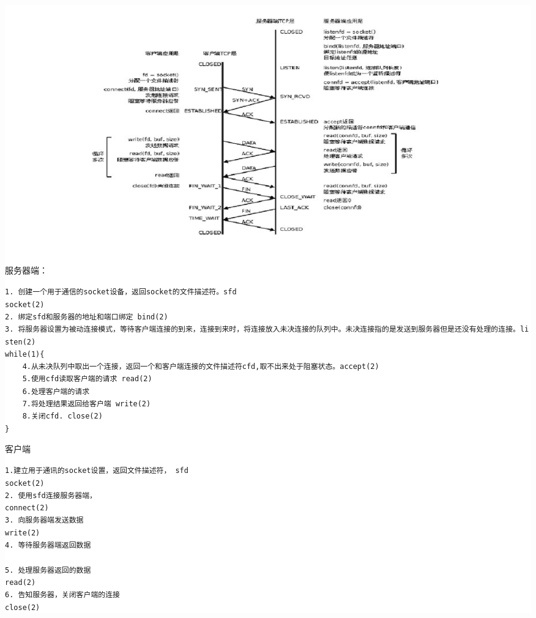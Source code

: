 ![4b9a0fdebb0435fbbeda954b066d45a9](/clang/tcp编程模型.png)

服务器端：
```
1. 创建一个用于通信的socket设备，返回socket的文件描述符。sfd
socket(2)
2. 绑定sfd和服务器的地址和端口绑定 bind(2)
3. 将服务器设置为被动连接模式，等待客户端连接的到来，连接到来时，将连接放入未决连接的队列中。未决连接指的是发送到服务器但是还没有处理的连接。listen(2)
while(1){
    4.从未决队列中取出一个连接，返回一个和客户端连接的文件描述符cfd,取不出来处于阻塞状态。accept(2)
    5.使用cfd读取客户端的请求 read(2)
    6.处理客户端的请求
    7.将处理结果返回给客户端 write(2)
    8.关闭cfd. close(2)
}
```

客户端
```
1.建立用于通讯的socket设置，返回文件描述符， sfd
socket(2)
2. 使用sfd连接服务器端，
connect(2)
3. 向服务器端发送数据
write(2)
4. 等待服务器端返回数据

5. 处理服务器返回的数据
read(2)
6. 告知服务器，关闭客户端的连接
close(2)
```
